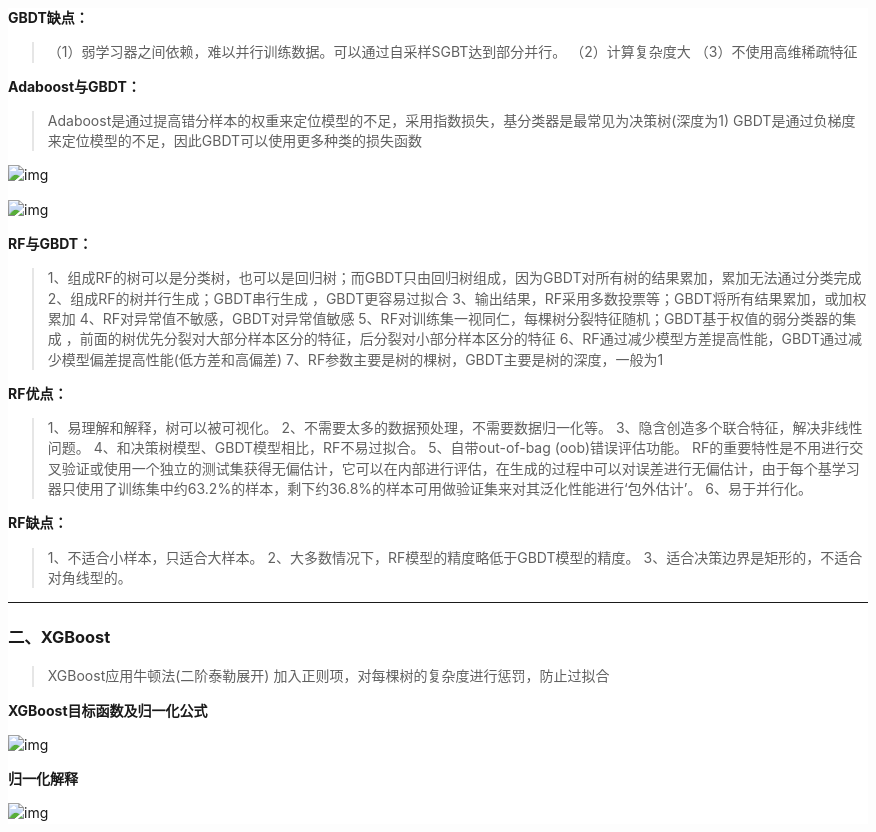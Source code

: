 **GBDT缺点：**

> （1）弱学习器之间依赖，难以并行训练数据。可以通过自采样SGBT达到部分并行。
>  （2）计算复杂度大
>  （3）不使用高维稀疏特征

**Adaboost与GBDT：**

> Adaboost是通过提高错分样本的权重来定位模型的不足，采用指数损失，基分类器是最常见为决策树(深度为1)
>  GBDT是通过负梯度来定位模型的不足，因此GBDT可以使用更多种类的损失函数

![img](https:////upload-images.jianshu.io/upload_images/3589698-53cb888403975199.png)

![img](https:////upload-images.jianshu.io/upload_images/3589698-663a07f4bb75ef02.png)

**RF与GBDT：**

> 1、组成RF的树可以是分类树，也可以是回归树；而GBDT只由回归树组成，因为GBDT对所有树的结果累加，累加无法通过分类完成
>  2、组成RF的树并行生成；GBDT串行生成 ，GBDT更容易过拟合
>  3、输出结果，RF采用多数投票等；GBDT将所有结果累加，或加权累加
>  4、RF对异常值不敏感，GBDT对异常值敏感
>  5、RF对训练集一视同仁，每棵树分裂特征随机；GBDT基于权值的弱分类器的集成 ，前面的树优先分裂对大部分样本区分的特征，后分裂对小部分样本区分的特征
>  6、RF通过减少模型方差提高性能，GBDT通过减少模型偏差提高性能(低方差和高偏差)
>  7、RF参数主要是树的棵树，GBDT主要是树的深度，一般为1

**RF优点：**

> 1、易理解和解释，树可以被可视化。
>  2、不需要太多的数据预处理，不需要数据归一化等。
>  3、隐含创造多个联合特征，解决非线性问题。
>  4、和决策树模型、GBDT模型相比，RF不易过拟合。
>  5、自带out-of-bag (oob)错误评估功能。 RF的重要特性是不用进行交叉验证或使用一个独立的测试集获得无偏估计，它可以在内部进行评估，在生成的过程中可以对误差进行无偏估计，由于每个基学习器只使用了训练集中约63.2%的样本，剩下约36.8%的样本可用做验证集来对其泛化性能进行‘包外估计’。
>  6、易于并行化。

**RF缺点：**

> 1、不适合小样本，只适合大样本。
>  2、大多数情况下，RF模型的精度略低于GBDT模型的精度。
>  3、适合决策边界是矩形的，不适合对角线型的。

------

### 二、XGBoost

> XGBoost应用牛顿法(二阶泰勒展开)
>  加入正则项，对每棵树的复杂度进行惩罚，防止过拟合

**XGBoost目标函数及归一化公式**

![img](https:////upload-images.jianshu.io/upload_images/3589698-2542e15cdd543946.png)

**归一化解释**

![img](https:////upload-images.jianshu.io/upload_images/3589698-4213313e934d4d2b.png)
